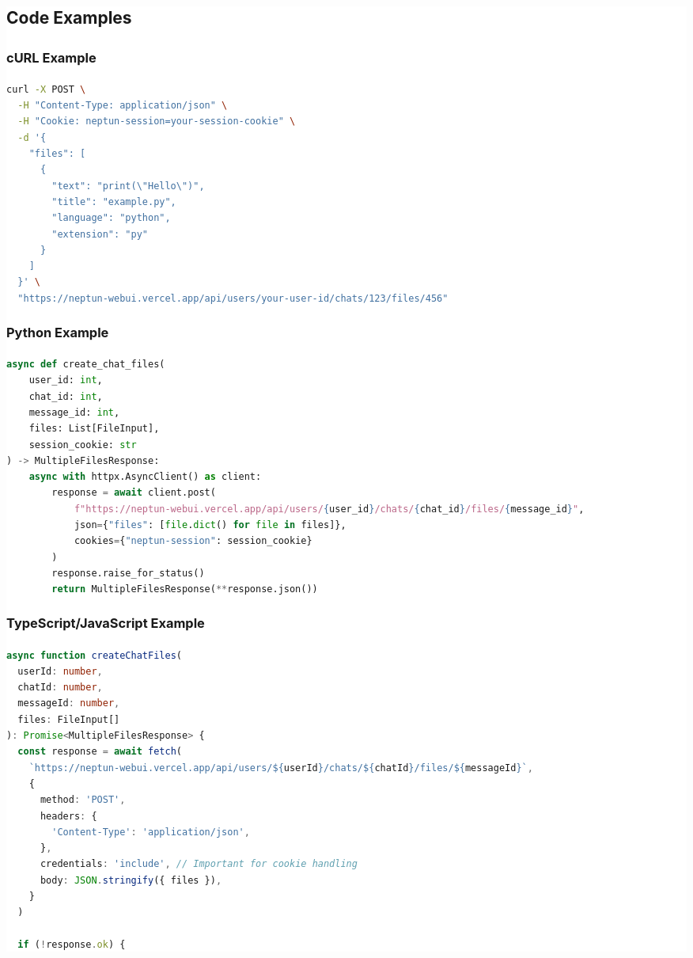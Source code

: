 ## Code Examples

### cURL Example

```bash
curl -X POST \
  -H "Content-Type: application/json" \
  -H "Cookie: neptun-session=your-session-cookie" \
  -d '{
    "files": [
      {
        "text": "print(\"Hello\")",
        "title": "example.py",
        "language": "python",
        "extension": "py"
      }
    ]
  }' \
  "https://neptun-webui.vercel.app/api/users/your-user-id/chats/123/files/456"
```

### Python Example

```python
async def create_chat_files(
    user_id: int,
    chat_id: int,
    message_id: int,
    files: List[FileInput],
    session_cookie: str
) -> MultipleFilesResponse:
    async with httpx.AsyncClient() as client:
        response = await client.post(
            f"https://neptun-webui.vercel.app/api/users/{user_id}/chats/{chat_id}/files/{message_id}",
            json={"files": [file.dict() for file in files]},
            cookies={"neptun-session": session_cookie}
        )
        response.raise_for_status()
        return MultipleFilesResponse(**response.json())
```

### TypeScript/JavaScript Example

```typescript
async function createChatFiles(
  userId: number,
  chatId: number,
  messageId: number,
  files: FileInput[]
): Promise<MultipleFilesResponse> {
  const response = await fetch(
    `https://neptun-webui.vercel.app/api/users/${userId}/chats/${chatId}/files/${messageId}`,
    {
      method: 'POST',
      headers: {
        'Content-Type': 'application/json',
      },
      credentials: 'include', // Important for cookie handling
      body: JSON.stringify({ files }),
    }
  )

  if (!response.ok) {
```